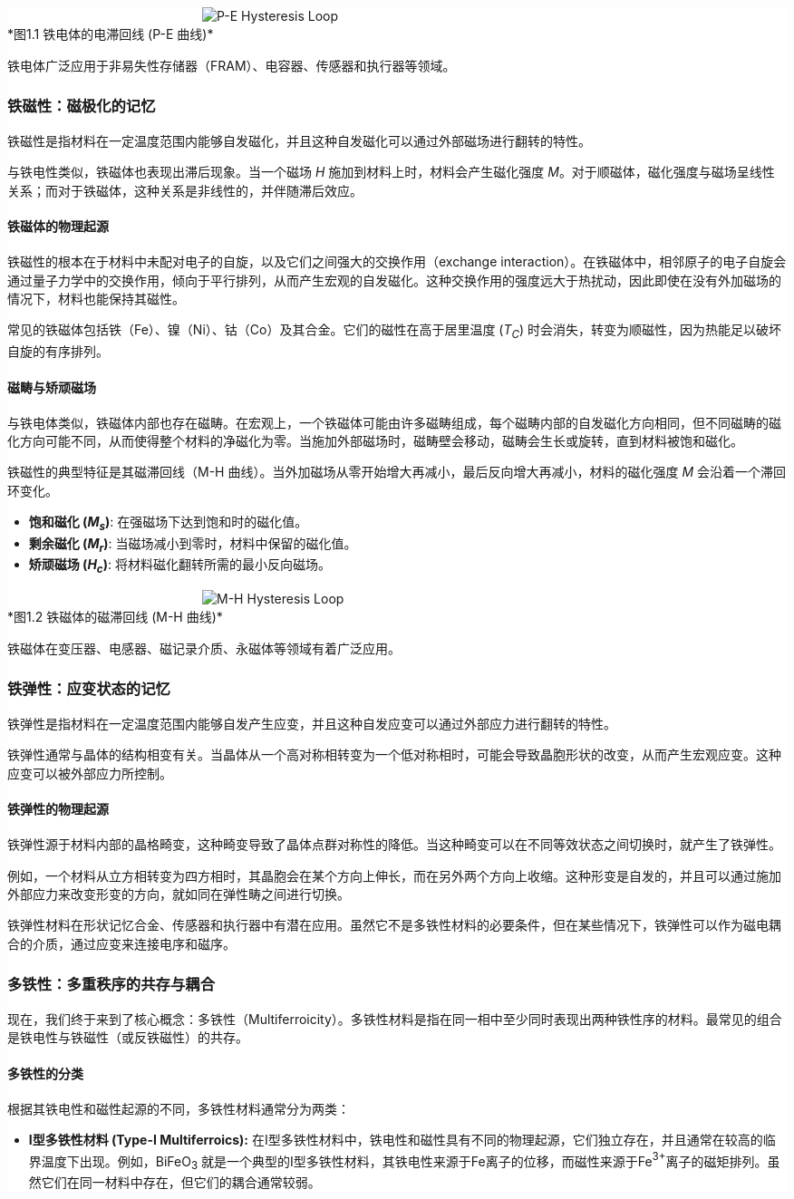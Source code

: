 <img src="https://upload.wikimedia.org/wikipedia/commons/thumb/1/1d/Hysteresis_loop_of_a_ferroelectric.svg/600px-Hysteresis_loop_of_a_ferroelectric.svg.png" alt="P-E Hysteresis Loop" style="width: 50%; display: block; margin: 0 auto;">
*图1.1 铁电体的电滞回线 (P-E 曲线)*

铁电体广泛应用于非易失性存储器（FRAM）、电容器、传感器和执行器等领域。

### 铁磁性：磁极化的记忆

铁磁性是指材料在一定温度范围内能够自发磁化，并且这种自发磁化可以通过外部磁场进行翻转的特性。

与铁电性类似，铁磁体也表现出滞后现象。当一个磁场 $H$ 施加到材料上时，材料会产生磁化强度 $M$。对于顺磁体，磁化强度与磁场呈线性关系；而对于铁磁体，这种关系是非线性的，并伴随滞后效应。

#### 铁磁体的物理起源

铁磁性的根本在于材料中未配对电子的自旋，以及它们之间强大的交换作用（exchange interaction）。在铁磁体中，相邻原子的电子自旋会通过量子力学中的交换作用，倾向于平行排列，从而产生宏观的自发磁化。这种交换作用的强度远大于热扰动，因此即使在没有外加磁场的情况下，材料也能保持其磁性。

常见的铁磁体包括铁（Fe）、镍（Ni）、钴（Co）及其合金。它们的磁性在高于居里温度 ($T_C$) 时会消失，转变为顺磁性，因为热能足以破坏自旋的有序排列。

#### 磁畴与矫顽磁场

与铁电体类似，铁磁体内部也存在磁畴。在宏观上，一个铁磁体可能由许多磁畴组成，每个磁畴内部的自发磁化方向相同，但不同磁畴的磁化方向可能不同，从而使得整个材料的净磁化为零。当施加外部磁场时，磁畴壁会移动，磁畴会生长或旋转，直到材料被饱和磁化。

铁磁性的典型特征是其磁滞回线（M-H 曲线）。当外加磁场从零开始增大再减小，最后反向增大再减小，材料的磁化强度 $M$ 会沿着一个滞回环变化。

*   **饱和磁化 ($M_s$)**: 在强磁场下达到饱和时的磁化值。
*   **剩余磁化 ($M_r$)**: 当磁场减小到零时，材料中保留的磁化值。
*   **矫顽磁场 ($H_c$)**: 将材料磁化翻转所需的最小反向磁场。

<img src="https://upload.wikimedia.org/wikipedia/commons/thumb/c/cd/Hysteresis_loop_of_a_ferromagnet.svg/600px-Hysteresis_loop_of_a_ferromagnet.svg.png" alt="M-H Hysteresis Loop" style="width: 50%; display: block; margin: 0 auto;">
*图1.2 铁磁体的磁滞回线 (M-H 曲线)*

铁磁体在变压器、电感器、磁记录介质、永磁体等领域有着广泛应用。

### 铁弹性：应变状态的记忆

铁弹性是指材料在一定温度范围内能够自发产生应变，并且这种自发应变可以通过外部应力进行翻转的特性。

铁弹性通常与晶体的结构相变有关。当晶体从一个高对称相转变为一个低对称相时，可能会导致晶胞形状的改变，从而产生宏观应变。这种应变可以被外部应力所控制。

#### 铁弹性的物理起源

铁弹性源于材料内部的晶格畸变，这种畸变导致了晶体点群对称性的降低。当这种畸变可以在不同等效状态之间切换时，就产生了铁弹性。

例如，一个材料从立方相转变为四方相时，其晶胞会在某个方向上伸长，而在另外两个方向上收缩。这种形变是自发的，并且可以通过施加外部应力来改变形变的方向，就如同在弹性畴之间进行切换。

铁弹性材料在形状记忆合金、传感器和执行器中有潜在应用。虽然它不是多铁性材料的必要条件，但在某些情况下，铁弹性可以作为磁电耦合的介质，通过应变来连接电序和磁序。

### 多铁性：多重秩序的共存与耦合

现在，我们终于来到了核心概念：多铁性（Multiferroicity）。多铁性材料是指在同一相中至少同时表现出两种铁性序的材料。最常见的组合是铁电性与铁磁性（或反铁磁性）的共存。

#### 多铁性的分类

根据其铁电性和磁性起源的不同，多铁性材料通常分为两类：

*   **I型多铁性材料 (Type-I Multiferroics):**
    在I型多铁性材料中，铁电性和磁性具有不同的物理起源，它们独立存在，并且通常在较高的临界温度下出现。例如，BiFeO$_3$ 就是一个典型的I型多铁性材料，其铁电性来源于Fe离子的位移，而磁性来源于Fe$^{3+}$离子的磁矩排列。虽然它们在同一材料中存在，但它们的耦合通常较弱。
